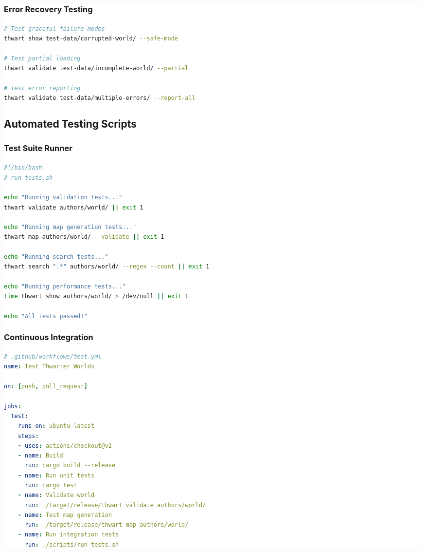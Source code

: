 ### Error Recovery Testing

```bash
# Test graceful failure modes
thwart show test-data/corrupted-world/ --safe-mode

# Test partial loading
thwart validate test-data/incomplete-world/ --partial

# Test error reporting
thwart validate test-data/multiple-errors/ --report-all
```

## Automated Testing Scripts

### Test Suite Runner

```bash
#!/bin/bash
# run-tests.sh

echo "Running validation tests..."
thwart validate authors/world/ || exit 1

echo "Running map generation tests..."
thwart map authors/world/ --validate || exit 1

echo "Running search tests..."
thwart search ".*" authors/world/ --regex --count || exit 1

echo "Running performance tests..."
time thwart show authors/world/ > /dev/null || exit 1

echo "All tests passed!"
```

### Continuous Integration

```yaml
# .github/workflows/test.yml
name: Test Thwarter Worlds

on: [push, pull_request]

jobs:
  test:
    runs-on: ubuntu-latest
    steps:
    - uses: actions/checkout@v2
    - name: Build
      run: cargo build --release
    - name: Run unit tests
      run: cargo test
    - name: Validate world
      run: ./target/release/thwart validate authors/world/
    - name: Test map generation
      run: ./target/release/thwart map authors/world/
    - name: Run integration tests
      run: ./scripts/run-tests.sh
```
